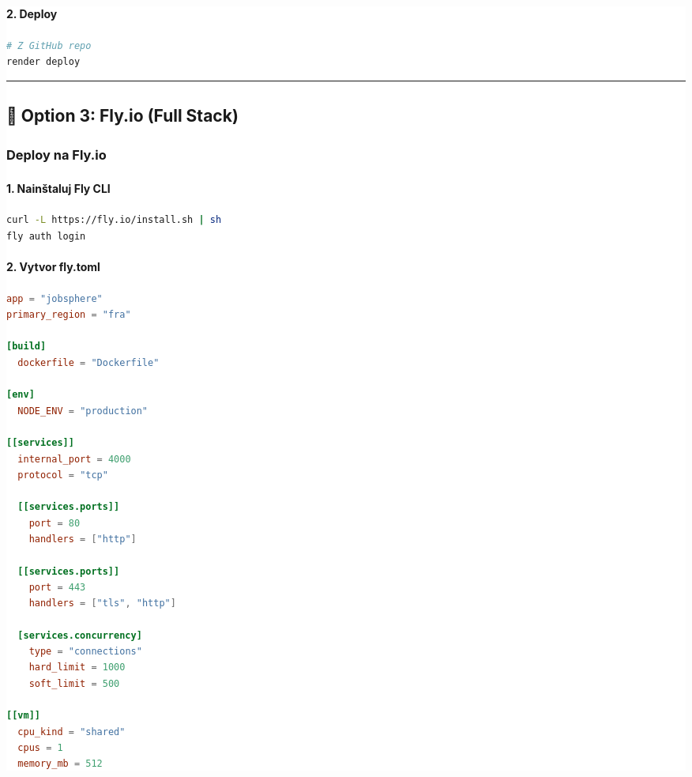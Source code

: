 #### 2. Deploy
```bash
# Z GitHub repo
render deploy
```

---

## 🎯 Option 3: Fly.io (Full Stack)

### Deploy na Fly.io

#### 1. Nainštaluj Fly CLI
```bash
curl -L https://fly.io/install.sh | sh
fly auth login
```

#### 2. Vytvor fly.toml
```toml
app = "jobsphere"
primary_region = "fra"

[build]
  dockerfile = "Dockerfile"

[env]
  NODE_ENV = "production"

[[services]]
  internal_port = 4000
  protocol = "tcp"

  [[services.ports]]
    port = 80
    handlers = ["http"]

  [[services.ports]]
    port = 443
    handlers = ["tls", "http"]

  [services.concurrency]
    type = "connections"
    hard_limit = 1000
    soft_limit = 500

[[vm]]
  cpu_kind = "shared"
  cpus = 1
  memory_mb = 512
```
